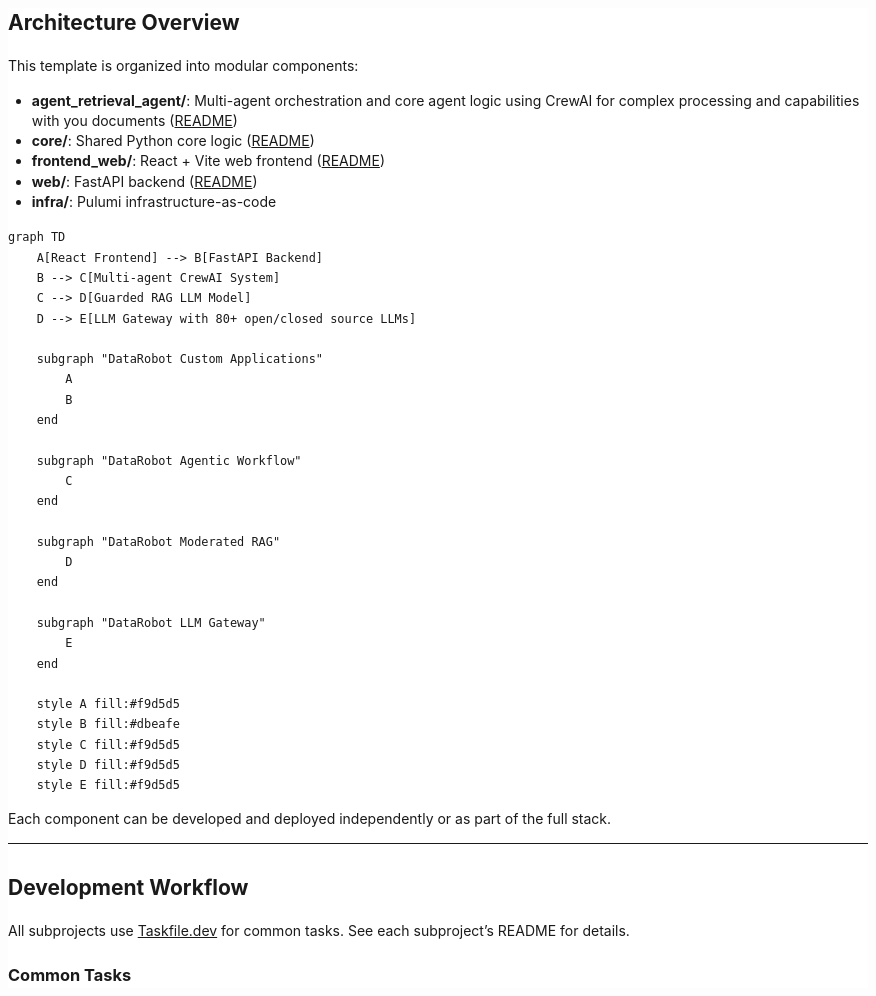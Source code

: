 ## Architecture Overview

This template is organized into modular components:

- **agent_retrieval_agent/**: Multi-agent orchestration and core agent logic using CrewAI for complex processing and capabilities with you documents ([README](agent_retrieval_agent/README.md))
- **core/**: Shared Python core logic ([README](core/README.md))
- **frontend_web/**: React + Vite web frontend ([README](frontend_web/README.md))
- **web/**: FastAPI backend ([README](web/README.md))
- **infra/**: Pulumi infrastructure-as-code

```mermaid
graph TD
    A[React Frontend] --> B[FastAPI Backend]
    B --> C[Multi-agent CrewAI System]
    C --> D[Guarded RAG LLM Model]
    D --> E[LLM Gateway with 80+ open/closed source LLMs]
    
    subgraph "DataRobot Custom Applications"
        A
        B
    end
    
    subgraph "DataRobot Agentic Workflow"
        C
    end
    
    subgraph "DataRobot Moderated RAG"
        D
    end
    
    subgraph "DataRobot LLM Gateway"
        E
    end
    
    style A fill:#f9d5d5
    style B fill:#dbeafe
    style C fill:#f9d5d5
    style D fill:#f9d5d5
    style E fill:#f9d5d5
```

Each component can be developed and deployed independently or as part of the full stack.

---

## Development Workflow

All subprojects use [Taskfile.dev](https://taskfile.dev/#/installation) for common tasks. See each subproject’s README for details.


### Common Tasks
